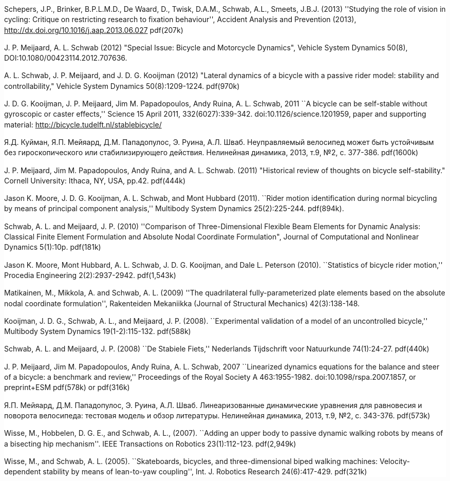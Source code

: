 Schepers, J.P., Brinker, B.P.L.M.D., De Waard, D., Twisk, D.A.M., Schwab, A.L., Smeets, J.B.J. (2013) ''Studying the role of vision in cycling: Critique on restricting research to ﬁxation behaviour'', Accident Analysis and Prevention (2013), http://dx.doi.org/10.1016/j.aap.2013.06.027  pdf(207k)

J. P. Meijaard, A. L. Schwab (2012) "Special Issue: Bicycle and Motorcycle Dynamics", Vehicle System Dynamics 50(8), DOI:10.1080/00423114.2012.707636.

A. L. Schwab, J. P. Meijaard, and J. D. G. Kooijman (2012) "Lateral dynamics of a bicycle with a passive rider model: stability and controllability," Vehicle System Dynamics 50(8):1209-1224. pdf(970k)

J. D. G. Kooijman, J. P. Meijaard, Jim M. Papadopoulos, Andy Ruina, A. L. Schwab, 2011 ``A bicycle can be self-stable without gyroscopic or caster effects,'' Science 15 April 2011, 332(6027):339-342. doi:10.1126/science.1201959, paper and supporting material: http://bicycle.tudelft.nl/stablebicycle/

Я.Д. Куйман, Я.П. Мейяард, Д.М. Пападопулос, Э. Руина, А.Л. Шваб. Неуправляемый велосипед может быть устойчивым без гироскопического или стабилизирующего действия. Нелинейная динамика, 2013, т.9, №2, с. 377-386. pdf(1600k)

J. P. Meijaard, Jim M. Papadopoulos, Andy Ruina, and A. L. Schwab. (2011) "Historical review of thoughts on bicycle self-stability." Cornell University: Ithaca, NY, USA, pp.42. pdf(444k)

Jason K. Moore, J. D. G. Kooijman, A. L. Schwab, and Mont Hubbard (2011). ``Rider motion identification during normal bicycling by means of principal component analysis,'' Multibody System Dynamics 25(2):225-244.  pdf(894k).

Schwab, A. L. and Meijaard, J. P. (2010) ''Comparison of Three-Dimensional Flexible Beam Elements for Dynamic
Analysis: Classical Finite Element Formulation and Absolute Nodal Coordinate Formulation", Journal of Computational and Nonlinear Dynamics 5(1):10p. pdf(181k)

Jason K. Moore, Mont Hubbard,  A. L. Schwab, J. D. G. Kooijman, and Dale L. Peterson (2010). ``Statistics of bicycle rider motion,'' Procedia Engineering 2(2):2937-2942. pdf(1,543k)

Matikainen, M., Mikkola, A. and Schwab, A. L. (2009) ''The quadrilateral fully-parameterized plate elements based on the absolute nodal coordinate formulation'', Rakenteiden Mekaniikka (Journal of Structural Mechanics) 42(3):138-148.

Kooijman, J. D. G., Schwab, A. L., and Meijaard, J. P. (2008). ``Experimental validation of a model of an uncontrolled bicycle,'' Multibody System Dynamics 19(1-2):115-132. pdf(588k)

Schwab, A. L. and Meijaard, J. P. (2008) ``De Stabiele Fiets,'' Nederlands Tijdschrift voor Natuurkunde 74(1):24-27. pdf(440k)

J. P. Meijaard, Jim M. Papadopoulos, Andy Ruina, A. L. Schwab, 2007 ``Linearized dynamics equations for the balance and steer of a bicycle: a benchmark and review,'' Proceedings of the Royal Society A 463:1955-1982. doi:10.1098/rspa.2007.1857,  or preprint+ESM pdf(578k) or pdf(316k)

Я.П. Мейяард, Д.М. Пападопулос, Э. Руина, А.Л. Шваб. Линеаризованные динамические уравнения для равновесия и поворота велосипеда: тестовая модель и обзор литературы. Нелинейная динамика, 2013, т.9, №2, с. 343-376. pdf(573k)

Wisse, M., Hobbelen, D. G. E., and Schwab, A. L., (2007). ``Adding an upper body to passive dynamic walking robots by means of a bisecting hip mechanism''. IEEE Transactions on Robotics 23(1):112-123. pdf(2,949k)

Wisse, M., and Schwab, A. L. (2005). ``Skateboards, bicycles, and three-dimensional biped walking machines: Velocity-dependent stability by means of lean-to-yaw coupling'', Int. J. Robotics Research 24(6):417-429. pdf(321k)
